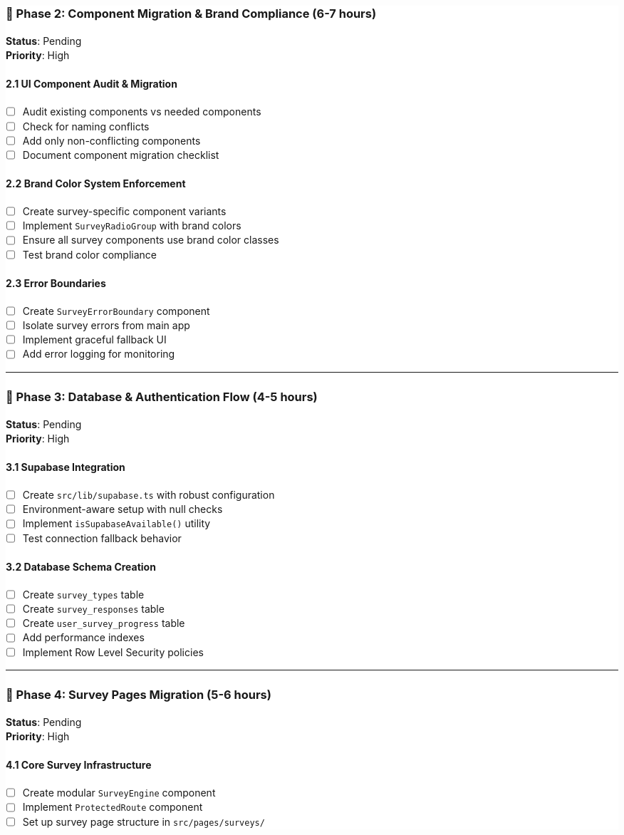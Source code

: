 
### 🔄 Phase 2: Component Migration & Brand Compliance (6-7 hours)
**Status**: Pending  
**Priority**: High  

#### 2.1 UI Component Audit & Migration
- [ ] Audit existing components vs needed components
- [ ] Check for naming conflicts
- [ ] Add only non-conflicting components
- [ ] Document component migration checklist

#### 2.2 Brand Color System Enforcement
- [ ] Create survey-specific component variants
- [ ] Implement `SurveyRadioGroup` with brand colors
- [ ] Ensure all survey components use brand color classes
- [ ] Test brand color compliance

#### 2.3 Error Boundaries
- [ ] Create `SurveyErrorBoundary` component
- [ ] Isolate survey errors from main app
- [ ] Implement graceful fallback UI
- [ ] Add error logging for monitoring

---

### 🔄 Phase 3: Database & Authentication Flow (4-5 hours)
**Status**: Pending  
**Priority**: High  

#### 3.1 Supabase Integration
- [ ] Create `src/lib/supabase.ts` with robust configuration
- [ ] Environment-aware setup with null checks
- [ ] Implement `isSupabaseAvailable()` utility
- [ ] Test connection fallback behavior

#### 3.2 Database Schema Creation
- [ ] Create `survey_types` table
- [ ] Create `survey_responses` table
- [ ] Create `user_survey_progress` table
- [ ] Add performance indexes
- [ ] Implement Row Level Security policies

---

### 🔄 Phase 4: Survey Pages Migration (5-6 hours)
**Status**: Pending  
**Priority**: High  

#### 4.1 Core Survey Infrastructure
- [ ] Create modular `SurveyEngine` component
- [ ] Implement `ProtectedRoute` component
- [ ] Set up survey page structure in `src/pages/surveys/`
